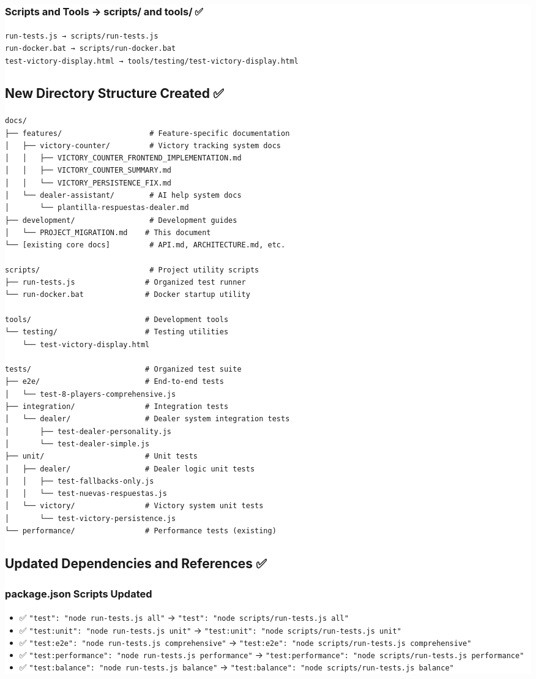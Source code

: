 ### Scripts and Tools → scripts/ and tools/ ✅
```
run-tests.js → scripts/run-tests.js
run-docker.bat → scripts/run-docker.bat
test-victory-display.html → tools/testing/test-victory-display.html
```

## New Directory Structure Created ✅

```
docs/
├── features/                    # Feature-specific documentation
│   ├── victory-counter/         # Victory tracking system docs
│   │   ├── VICTORY_COUNTER_FRONTEND_IMPLEMENTATION.md
│   │   ├── VICTORY_COUNTER_SUMMARY.md
│   │   └── VICTORY_PERSISTENCE_FIX.md
│   └── dealer-assistant/        # AI help system docs
│       └── plantilla-respuestas-dealer.md
├── development/                 # Development guides
│   └── PROJECT_MIGRATION.md    # This document
└── [existing core docs]         # API.md, ARCHITECTURE.md, etc.

scripts/                         # Project utility scripts
├── run-tests.js                # Organized test runner
└── run-docker.bat              # Docker startup utility

tools/                          # Development tools
└── testing/                    # Testing utilities
    └── test-victory-display.html

tests/                          # Organized test suite
├── e2e/                        # End-to-end tests
│   └── test-8-players-comprehensive.js
├── integration/                # Integration tests
│   └── dealer/                 # Dealer system integration tests
│       ├── test-dealer-personality.js
│       └── test-dealer-simple.js
├── unit/                       # Unit tests
│   ├── dealer/                 # Dealer logic unit tests
│   │   ├── test-fallbacks-only.js
│   │   └── test-nuevas-respuestas.js
│   └── victory/                # Victory system unit tests
│       └── test-victory-persistence.js
└── performance/                # Performance tests (existing)
```

## Updated Dependencies and References ✅

### package.json Scripts Updated
- ✅ `"test": "node run-tests.js all"` → `"test": "node scripts/run-tests.js all"`
- ✅ `"test:unit": "node run-tests.js unit"` → `"test:unit": "node scripts/run-tests.js unit"`
- ✅ `"test:e2e": "node run-tests.js comprehensive"` → `"test:e2e": "node scripts/run-tests.js comprehensive"`
- ✅ `"test:performance": "node run-tests.js performance"` → `"test:performance": "node scripts/run-tests.js performance"`
- ✅ `"test:balance": "node run-tests.js balance"` → `"test:balance": "node scripts/run-tests.js balance"`
